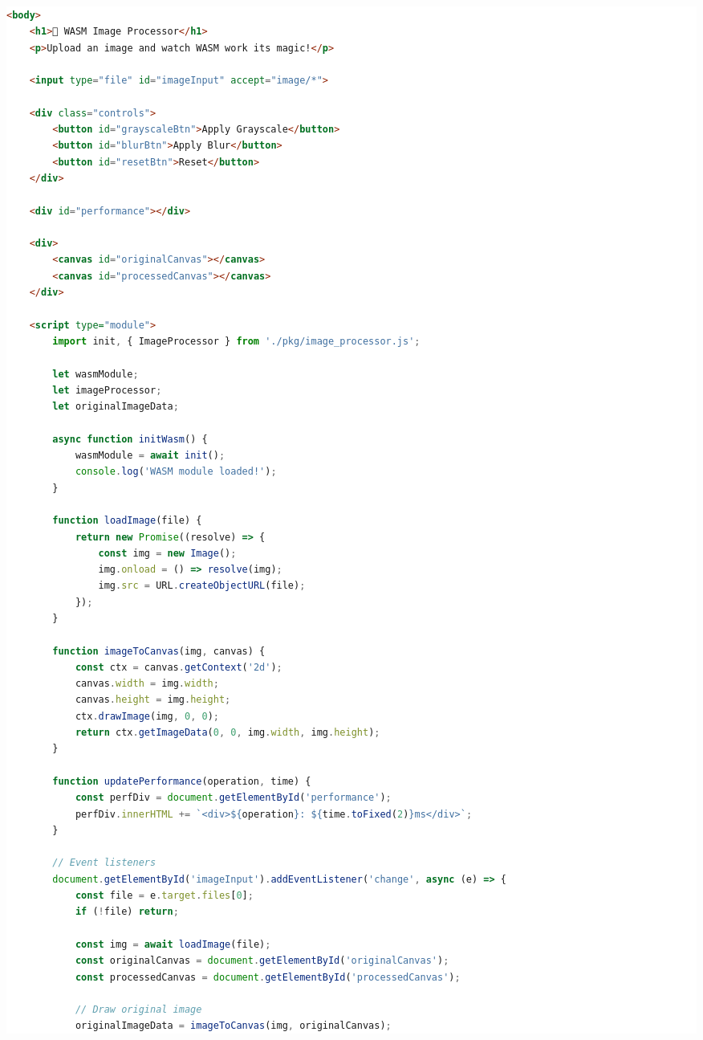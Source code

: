```html
<body>
    <h1>🚀 WASM Image Processor</h1>
    <p>Upload an image and watch WASM work its magic!</p>
    
    <input type="file" id="imageInput" accept="image/*">
    
    <div class="controls">
        <button id="grayscaleBtn">Apply Grayscale</button>
        <button id="blurBtn">Apply Blur</button>
        <button id="resetBtn">Reset</button>
    </div>
    
    <div id="performance"></div>
    
    <div>
        <canvas id="originalCanvas"></canvas>
        <canvas id="processedCanvas"></canvas>
    </div>

    <script type="module">
        import init, { ImageProcessor } from './pkg/image_processor.js';
        
        let wasmModule;
        let imageProcessor;
        let originalImageData;
        
        async function initWasm() {
            wasmModule = await init();
            console.log('WASM module loaded!');
        }
        
        function loadImage(file) {
            return new Promise((resolve) => {
                const img = new Image();
                img.onload = () => resolve(img);
                img.src = URL.createObjectURL(file);
            });
        }
        
        function imageToCanvas(img, canvas) {
            const ctx = canvas.getContext('2d');
            canvas.width = img.width;
            canvas.height = img.height;
            ctx.drawImage(img, 0, 0);
            return ctx.getImageData(0, 0, img.width, img.height);
        }
        
        function updatePerformance(operation, time) {
            const perfDiv = document.getElementById('performance');
            perfDiv.innerHTML += `<div>${operation}: ${time.toFixed(2)}ms</div>`;
        }
        
        // Event listeners
        document.getElementById('imageInput').addEventListener('change', async (e) => {
            const file = e.target.files[0];
            if (!file) return;
            
            const img = await loadImage(file);
            const originalCanvas = document.getElementById('originalCanvas');
            const processedCanvas = document.getElementById('processedCanvas');
            
            // Draw original image
            originalImageData = imageToCanvas(img, originalCanvas);
```